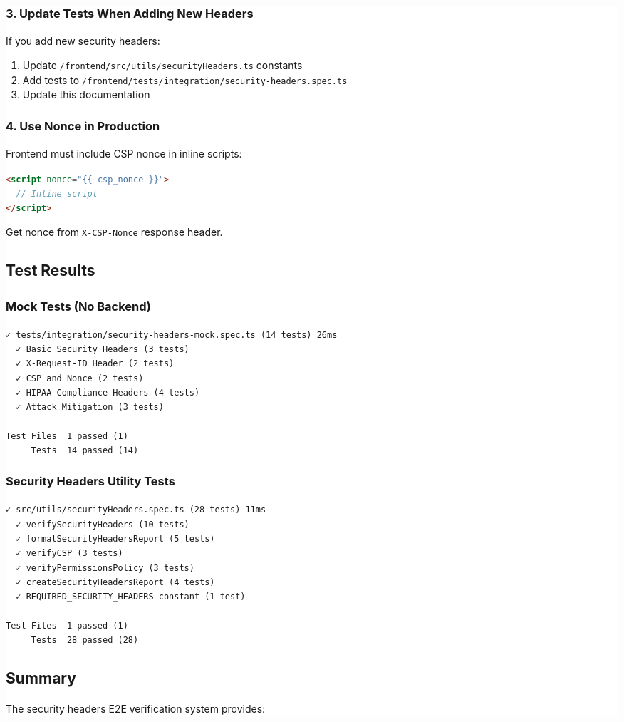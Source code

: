 ### 3. Update Tests When Adding New Headers

If you add new security headers:
1. Update `/frontend/src/utils/securityHeaders.ts` constants
2. Add tests to `/frontend/tests/integration/security-headers.spec.ts`
3. Update this documentation

### 4. Use Nonce in Production

Frontend must include CSP nonce in inline scripts:

```html
<script nonce="{{ csp_nonce }}">
  // Inline script
</script>
```

Get nonce from `X-CSP-Nonce` response header.

## Test Results

### Mock Tests (No Backend)
```
✓ tests/integration/security-headers-mock.spec.ts (14 tests) 26ms
  ✓ Basic Security Headers (3 tests)
  ✓ X-Request-ID Header (2 tests)
  ✓ CSP and Nonce (2 tests)
  ✓ HIPAA Compliance Headers (4 tests)
  ✓ Attack Mitigation (3 tests)

Test Files  1 passed (1)
     Tests  14 passed (14)
```

### Security Headers Utility Tests
```
✓ src/utils/securityHeaders.spec.ts (28 tests) 11ms
  ✓ verifySecurityHeaders (10 tests)
  ✓ formatSecurityHeadersReport (5 tests)
  ✓ verifyCSP (3 tests)
  ✓ verifyPermissionsPolicy (3 tests)
  ✓ createSecurityHeadersReport (4 tests)
  ✓ REQUIRED_SECURITY_HEADERS constant (1 test)

Test Files  1 passed (1)
     Tests  28 passed (28)
```

## Summary

The security headers E2E verification system provides:
